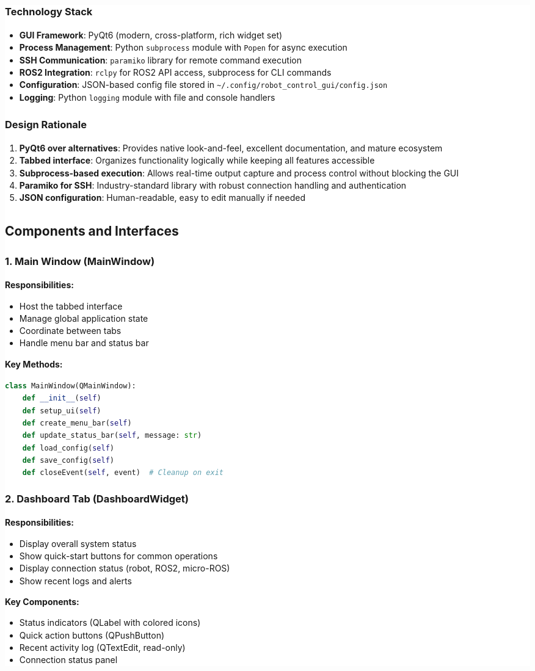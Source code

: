 ### Technology Stack

- **GUI Framework**: PyQt6 (modern, cross-platform, rich widget set)
- **Process Management**: Python `subprocess` module with `Popen` for async execution
- **SSH Communication**: `paramiko` library for remote command execution
- **ROS2 Integration**: `rclpy` for ROS2 API access, subprocess for CLI commands
- **Configuration**: JSON-based config file stored in `~/.config/robot_control_gui/config.json`
- **Logging**: Python `logging` module with file and console handlers

### Design Rationale

1. **PyQt6 over alternatives**: Provides native look-and-feel, excellent documentation, and mature ecosystem
2. **Tabbed interface**: Organizes functionality logically while keeping all features accessible
3. **Subprocess-based execution**: Allows real-time output capture and process control without blocking the GUI
4. **Paramiko for SSH**: Industry-standard library with robust connection handling and authentication
5. **JSON configuration**: Human-readable, easy to edit manually if needed

## Components and Interfaces

### 1. Main Window (MainWindow)

**Responsibilities:**
- Host the tabbed interface
- Manage global application state
- Coordinate between tabs
- Handle menu bar and status bar

**Key Methods:**
```python
class MainWindow(QMainWindow):
    def __init__(self)
    def setup_ui(self)
    def create_menu_bar(self)
    def update_status_bar(self, message: str)
    def load_config(self)
    def save_config(self)
    def closeEvent(self, event)  # Cleanup on exit
```

### 2. Dashboard Tab (DashboardWidget)

**Responsibilities:**
- Display overall system status
- Show quick-start buttons for common operations
- Display connection status (robot, ROS2, micro-ROS)
- Show recent logs and alerts

**Key Components:**
- Status indicators (QLabel with colored icons)
- Quick action buttons (QPushButton)
- Recent activity log (QTextEdit, read-only)
- Connection status panel
